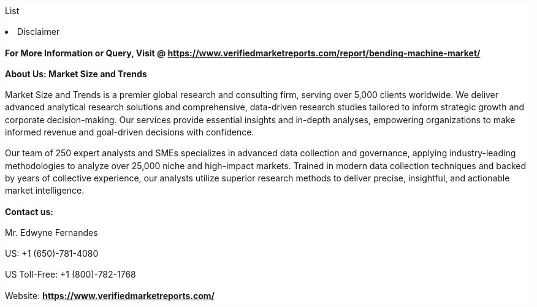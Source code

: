 List</li><li>Disclaimer</li></ul></p><p><strong>For More Information or Query, Visit @ <a href="https://www.verifiedmarketreports.com/report/bending-machine-market/">https://www.verifiedmarketreports.com/report/bending-machine-market/</a></strong></p><p><strong>About Us: Market Size and Trends</strong></p><p>Market Size and Trends is a premier global research and consulting firm, serving over 5,000 clients worldwide. We deliver advanced analytical research solutions and comprehensive, data-driven research studies tailored to inform strategic growth and corporate decision-making. Our services provide essential insights and in-depth analyses, empowering organizations to make informed revenue and goal-driven decisions with confidence.</p><p>Our team of 250 expert analysts and SMEs specializes in advanced data collection and governance, applying industry-leading methodologies to analyze over 25,000 niche and high-impact markets. Trained in modern data collection techniques and backed by years of collective experience, our analysts utilize superior research methods to deliver precise, insightful, and actionable market intelligence.</p><p><strong>Contact us:</strong></p><p>Mr. Edwyne Fernandes</p><p>US: +1 (650)-781-4080</p><p>US Toll-Free: +1 (800)-782-1768</p><p>Website: <strong><a href="https://www.verifiedmarketreports.com/">https://www.verifiedmarketreports.com/</a></strong></p>
